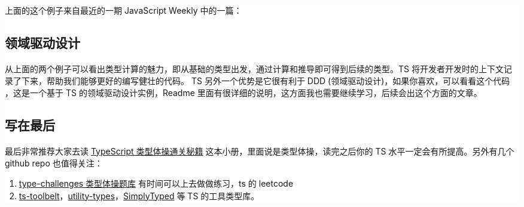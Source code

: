 上面的这个例子来自最近的一期 JavaScript Weekly 中的一篇：

## 领域驱动设计

从上面的两个例子可以看出类型计算的魅力，即从基础的类型出发，通过计算和推导即可得到后续的类型。TS 将开发者开发时的上下文记录了下来，帮助我们能够更好的编写健壮的代码。
TS 另外一个优势是它很有利于 DDD (领域驱动设计)，如果你喜欢，可以看看这个代码 ，这是一个基于 TS 的领域驱动设计实例，Readme 里面有很详细的说明，这方面我也需要继续学习，后续会出这个方面的文章。

## 写在最后

最后非常推荐大家去读 [TypeScript 类型体操通关秘籍](https://s.juejin.cn/ds/2gs3ckQ/) 这本小册，里面说是类型体操，读完之后你的 TS 水平一定会有所提高。另外有几个 github repo 也值得关注：

1. [type-challenges 类型体操题库](https://github.com/type-challenges/type-challenges/blob/main/README.zh-CN.md) 有时间可以上去做做练习，ts 的 leetcode
2. [ts-toolbelt](https://github.com/millsp/ts-toolbelt)，[utility-types](https://github.com/piotrwitek/utility-types)，[SimplyTyped](https://github.com/andnp/SimplyTyped) 等 TS 的工具类型库。
